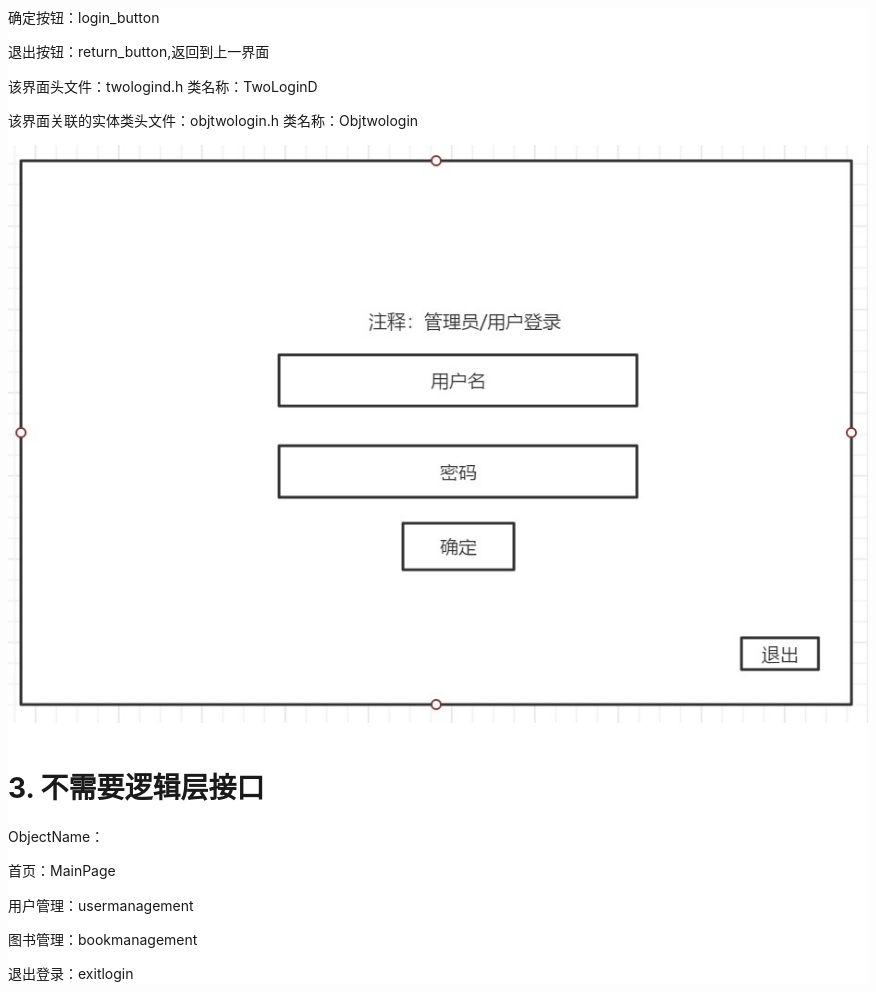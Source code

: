 确定按钮：login_button

退出按钮：return_button,返回到上一界面

该界面头文件：twologind.h 类名称：TwoLoginD

该界面关联的实体类头文件：objtwologin.h 类名称：Objtwologin

![img](./img/界面逻辑层交接文档/3、管理员用户登录.jpg)

# 3.    不需要逻辑层接口

ObjectName：

首页：MainPage

用户管理：usermanagement

图书管理：bookmanagement

退出登录：exitlogin
